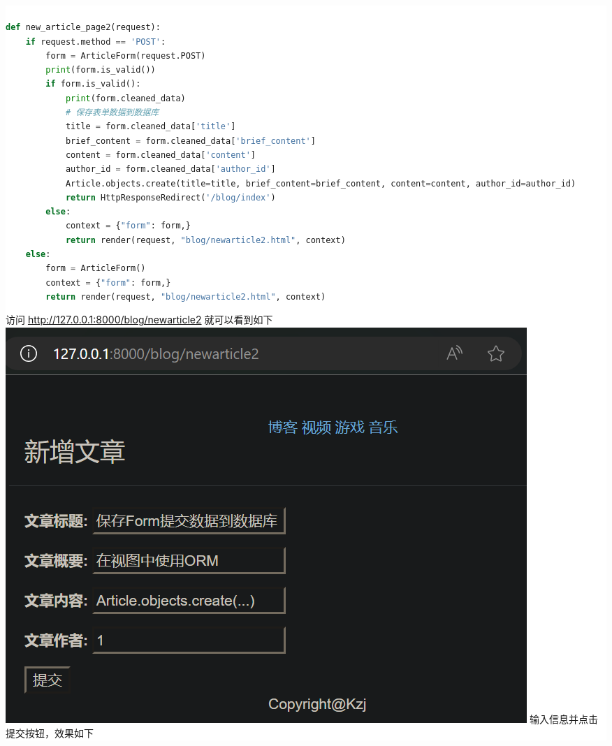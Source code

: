 ```py
   
def new_article_page2(request):
    if request.method == 'POST':
        form = ArticleForm(request.POST)
        print(form.is_valid())
        if form.is_valid():
            print(form.cleaned_data)
            # 保存表单数据到数据库
            title = form.cleaned_data['title']
            brief_content = form.cleaned_data['brief_content']
            content = form.cleaned_data['content']
            author_id = form.cleaned_data['author_id']
            Article.objects.create(title=title, brief_content=brief_content, content=content, author_id=author_id)
            return HttpResponseRedirect('/blog/index')
        else:
            context = {"form": form,}
            return render(request, "blog/newarticle2.html", context)
    else:
        form = ArticleForm()
        context = {"form": form,}
        return render(request, "blog/newarticle2.html", context)
```

访问 http://127.0.0.1:8000/blog/newarticle2 就可以看到如下
![](resources/2024-01-26-13-19-06.png)
输入信息并点击提交按钮，效果如下